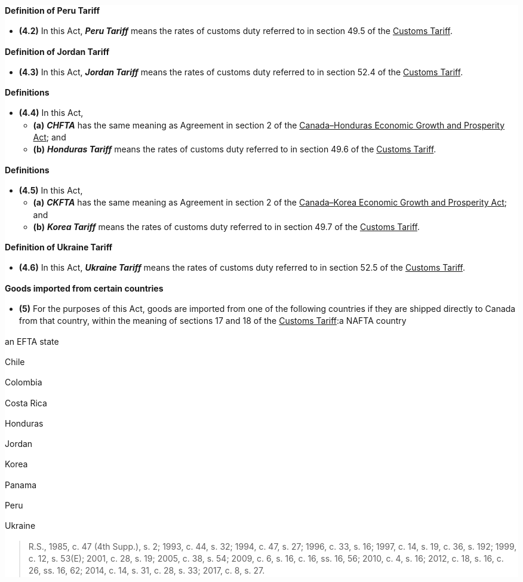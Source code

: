 **Definition of Peru Tariff**

- **(4.2)** In this Act, ***Peru Tariff*** means the rates of customs duty referred to in section 49.5 of the [Customs Tariff](/en/Acts/Statutes%20of%20Canada/1997/c.%2036.md).

**Definition of Jordan Tariff**

- **(4.3)** In this Act, ***Jordan Tariff*** means the rates of customs duty referred to in section 52.4 of the [Customs Tariff](/en/Acts/Statutes%20of%20Canada/1997/c.%2036.md).

**Definitions**

- **(4.4)** In this Act,
	- **(a)** ***CHFTA*** has the same meaning as Agreement in section 2 of the [Canada–Honduras Economic Growth and Prosperity Act](/en/Acts/Statutes%20of%20Canada/2014/c.%2014.md); and
	- **(b)** ***Honduras Tariff*** means the rates of customs duty referred to in section 49.6 of the [Customs Tariff](/en/Acts/Statutes%20of%20Canada/1997/c.%2036.md).

**Definitions**

- **(4.5)** In this Act,
	- **(a)** ***CKFTA*** has the same meaning as Agreement in section 2 of the [Canada–Korea Economic Growth and Prosperity Act](/en/Acts/Statutes%20of%20Canada/2014/c.%2028.md); and
	- **(b)** ***Korea Tariff*** means the rates of customs duty referred to in section 49.7 of the [Customs Tariff](/en/Acts/Statutes%20of%20Canada/1997/c.%2036.md).

**Definition of Ukraine Tariff**

- **(4.6)** In this Act, ***Ukraine Tariff*** means the rates of customs duty referred to in section 52.5 of the [Customs Tariff](/en/Acts/Statutes%20of%20Canada/1997/c.%2036.md).

**Goods imported from certain countries**

- **(5)** For the purposes of this Act, goods are imported from one of the following countries if they are shipped directly to Canada from that country, within the meaning of sections 17 and 18 of the [Customs Tariff](/en/Acts/Statutes%20of%20Canada/1997/c.%2036.md):a NAFTA country

an EFTA state

Chile

Colombia

Costa Rica

Honduras

Jordan

Korea

Panama

Peru

Ukraine


> R.S., 1985, c. 47 (4th Supp.), s. 2; 1993, c. 44, s. 32; 1994, c. 47, s. 27; 1996, c. 33, s. 16; 1997, c. 14, s. 19, c. 36, s. 192; 1999, c. 12, s. 53(E); 2001, c. 28, s. 19; 2005, c. 38, s. 54; 2009, c. 6, s. 16, c. 16, ss. 16, 56; 2010, c. 4, s. 16; 2012, c. 18, s. 16, c. 26, ss. 16, 62; 2014, c. 14, s. 31, c. 28, s. 33; 2017, c. 8, s. 27.
